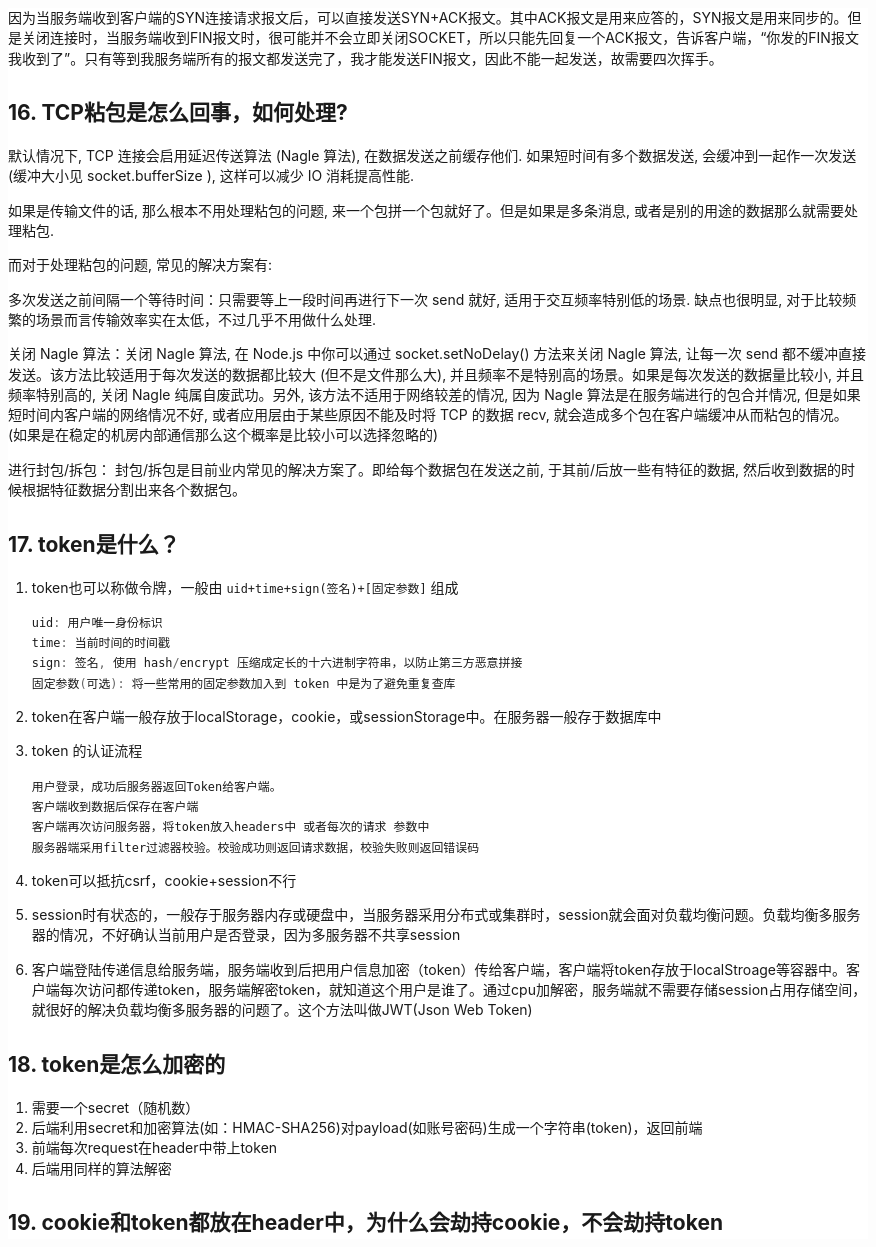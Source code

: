 因为当服务端收到客户端的SYN连接请求报文后，可以直接发送SYN+ACK报文。其中ACK报文是用来应答的，SYN报文是用来同步的。但是关闭连接时，当服务端收到FIN报文时，很可能并不会立即关闭SOCKET，所以只能先回复一个ACK报文，告诉客户端，“你发的FIN报文我收到了”。只有等到我服务端所有的报文都发送完了，我才能发送FIN报文，因此不能一起发送，故需要四次挥手。

## 16. TCP粘包是怎么回事，如何处理? 

默认情况下, TCP 连接会启⽤延迟传送算法 (Nagle 算法), 在数据发送之前缓存他们. 如果短时间有多个数据发送, 会缓冲到⼀起作⼀次发送 (缓冲⼤⼩⻅ socket.bufferSize ), 这样可以减少 IO 消耗提⾼性能.

如果是传输⽂件的话, 那么根本不⽤处理粘包的问题, 来⼀个包拼⼀个包就好了。但是如果是多条消息, 或者是别的⽤途的数据那么就需要处理粘包.

⽽对于处理粘包的问题, 常⻅的解决⽅案有:

多次发送之前间隔⼀个等待时间：只需要等上⼀段时间再进⾏下⼀次 send 就好, 适⽤于交互频率特别低的场景. 缺点也很明显, 对于⽐较频繁的场景⽽⾔传输效率实在太低，不过⼏乎不⽤做什么处理.

关闭 Nagle 算法：关闭 Nagle 算法, 在 Node.js 中你可以通过 socket.setNoDelay() ⽅法来关闭 Nagle 算法, 让每⼀次 send 都不缓冲直接发送。该⽅法⽐较适⽤于每次发送的数据都⽐较⼤ (但不是⽂件那么⼤), 并且频率不是特别⾼的场景。如果是每次发送的数据量⽐较⼩, 并且频率特别⾼的, 关闭 Nagle 纯属⾃废武功。另外, 该⽅法不适⽤于⽹络较差的情况, 因为 Nagle 算法是在服务端进⾏的包合并情况, 但是如果短时间内客户端的⽹络情况不好, 或者应⽤层由于某些原因不能及时将 TCP 的数据 recv, 就会造成多个包在客户端缓冲从⽽粘包的情况。 (如果是在稳定的机房内部通信那么这个概率是⽐较⼩可以选择忽略的)

进⾏封包/拆包： 封包/拆包是⽬前业内常⻅的解决⽅案了。即给每个数据包在发送之前, 于其前/后放⼀些有特征的数据, 然后收到数据的时 候根据特征数据分割出来各个数据包。

## 17. token是什么？ 

1.  token也可以称做令牌，一般由 `uid+time+sign(签名)+[固定参数]` 组成
    
    ```java
    uid: 用户唯一身份标识
    time: 当前时间的时间戳
    sign: 签名, 使用 hash/encrypt 压缩成定长的十六进制字符串，以防止第三方恶意拼接
    固定参数(可选): 将一些常用的固定参数加入到 token 中是为了避免重复查库
    ```
2.  token在客户端一般存放于localStorage，cookie，或sessionStorage中。在服务器一般存于数据库中
3.  token 的认证流程
    
    ```java
    用户登录，成功后服务器返回Token给客户端。
    客户端收到数据后保存在客户端
    客户端再次访问服务器，将token放入headers中 或者每次的请求 参数中
    服务器端采用filter过滤器校验。校验成功则返回请求数据，校验失败则返回错误码
    ```
4.  token可以抵抗csrf，cookie+session不行
5.  session时有状态的，一般存于服务器内存或硬盘中，当服务器采用分布式或集群时，session就会面对负载均衡问题。负载均衡多服务器的情况，不好确认当前用户是否登录，因为多服务器不共享session
6.  客户端登陆传递信息给服务端，服务端收到后把用户信息加密（token）传给客户端，客户端将token存放于localStroage等容器中。客户端每次访问都传递token，服务端解密token，就知道这个用户是谁了。通过cpu加解密，服务端就不需要存储session占用存储空间，就很好的解决负载均衡多服务器的问题了。这个方法叫做JWT(Json Web Token)

## 18. token是怎么加密的 

1.  需要一个secret（随机数）
2.  后端利用secret和加密算法(如：HMAC-SHA256)对payload(如账号密码)生成一个字符串(token)，返回前端
3.  前端每次request在header中带上token
4.  后端用同样的算法解密

## 19. cookie和token都放在header中，为什么会劫持cookie，不会劫持token 
